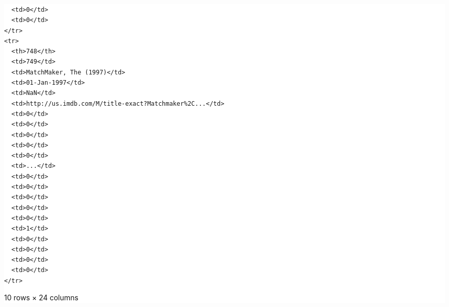       <td>0</td>
      <td>0</td>
    </tr>
    <tr>
      <th>748</th>
      <td>749</td>
      <td>MatchMaker, The (1997)</td>
      <td>01-Jan-1997</td>
      <td>NaN</td>
      <td>http://us.imdb.com/M/title-exact?Matchmaker%2C...</td>
      <td>0</td>
      <td>0</td>
      <td>0</td>
      <td>0</td>
      <td>0</td>
      <td>...</td>
      <td>0</td>
      <td>0</td>
      <td>0</td>
      <td>0</td>
      <td>0</td>
      <td>1</td>
      <td>0</td>
      <td>0</td>
      <td>0</td>
      <td>0</td>
    </tr>
  </tbody>
</table>
<p>10 rows × 24 columns</p>
</div>


